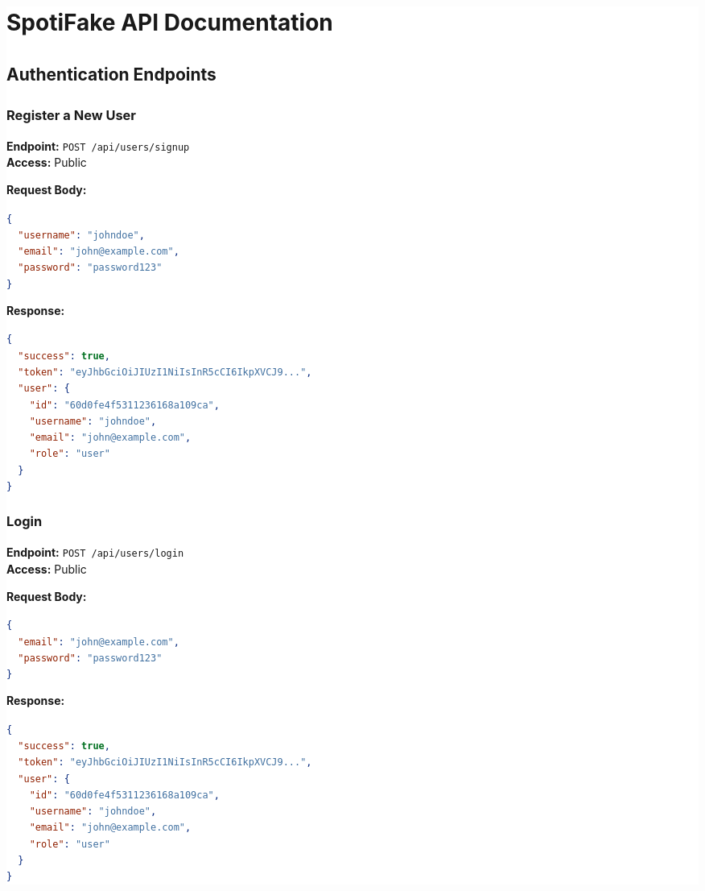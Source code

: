 # SpotiFake API Documentation

## Authentication Endpoints

### Register a New User
**Endpoint:** `POST /api/users/signup`  
**Access:** Public

**Request Body:**
```json
{
  "username": "johndoe",
  "email": "john@example.com",
  "password": "password123"
}
```

**Response:**
```json
{
  "success": true,
  "token": "eyJhbGciOiJIUzI1NiIsInR5cCI6IkpXVCJ9...",
  "user": {
    "id": "60d0fe4f5311236168a109ca",
    "username": "johndoe",
    "email": "john@example.com",
    "role": "user"
  }
}
```

### Login
**Endpoint:** `POST /api/users/login`  
**Access:** Public

**Request Body:**
```json
{
  "email": "john@example.com",
  "password": "password123"
}
```

**Response:**
```json
{
  "success": true,
  "token": "eyJhbGciOiJIUzI1NiIsInR5cCI6IkpXVCJ9...",
  "user": {
    "id": "60d0fe4f5311236168a109ca",
    "username": "johndoe",
    "email": "john@example.com",
    "role": "user"
  }
}
```
